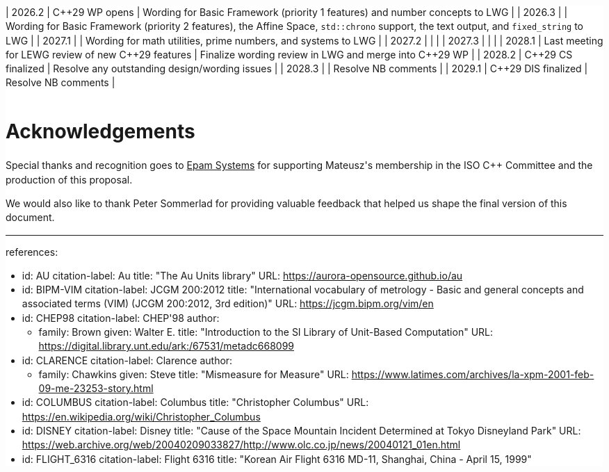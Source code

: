 | 2026.2             | C++29 WP opens                                     | Wording for Basic Framework (priority 1 features) and number concepts to LWG                                                                                                    |
| 2026.3             |                                                    | Wording for Basic Framework (priority 2 features), the Affine Space, `std::chrono` support, the text output, and `fixed_string` to LWG                                          |
| 2027.1             |                                                    | Wording for math utilities, prime numbers, and systems to LWG                                                                                                                   |
| 2027.2             |                                                    |                                                                                                                                                                                 |
| 2027.3             |                                                    |                                                                                                                                                                                 |
| 2028.1             | Last meeting for LEWG review of new C++29 features | Finalize wording review in LWG and merge into C++29 WP                                                                                                                          |
| 2028.2             | C++29 CS finalized                                 | Resolve any outstanding design/wording issues                                                                                                                                   |
| 2028.3             |                                                    | Resolve NB comments                                                                                                                                                             |
| 2029.1             | C++29 DIS finalized                                | Resolve NB comments                                                                                                                                                             |




# Acknowledgements

Special thanks and recognition goes to [Epam Systems](http://www.epam.com) for supporting
Mateusz's membership in the ISO C++ Committee and the production of this proposal.

We would also like to thank Peter Sommerlad for providing valuable feedback that helped us shape
the final version of this document.



---
references:
- id: AU
  citation-label: Au
  title: "The Au Units library"
  URL: <https://aurora-opensource.github.io/au>
- id: BIPM-VIM
  citation-label: JCGM 200:2012
  title: "International vocabulary of metrology - Basic and general concepts and associated terms (VIM) (JCGM 200:2012, 3rd edition)"
  URL: <https://jcgm.bipm.org/vim/en>
- id: CHEP98
  citation-label: CHEP'98
  author:
    - family: Brown
      given: Walter E.
  title: "Introduction to the SI Library of Unit-Based Computation"
  URL: <https://digital.library.unt.edu/ark:/67531/metadc668099>
- id: CLARENCE
  citation-label: Clarence
  author:
    - family: Chawkins
      given: Steve
  title: "Mismeasure for Measure"
  URL: <https://www.latimes.com/archives/la-xpm-2001-feb-09-me-23253-story.html>
- id: COLUMBUS
  citation-label: Columbus
  title: "Christopher Columbus"
  URL: <https://en.wikipedia.org/wiki/Christopher_Columbus>
- id: DISNEY
  citation-label: Disney
  title: "Cause of the Space Mountain Incident Determined at Tokyo Disneyland Park"
  URL: <https://web.archive.org/web/20040209033827/http://www.olc.co.jp/news/20040121_01en.html>
- id: FLIGHT_6316
  citation-label: Flight 6316
  title: "Korean Air Flight 6316 MD-11, Shanghai, China - April 15, 1999"